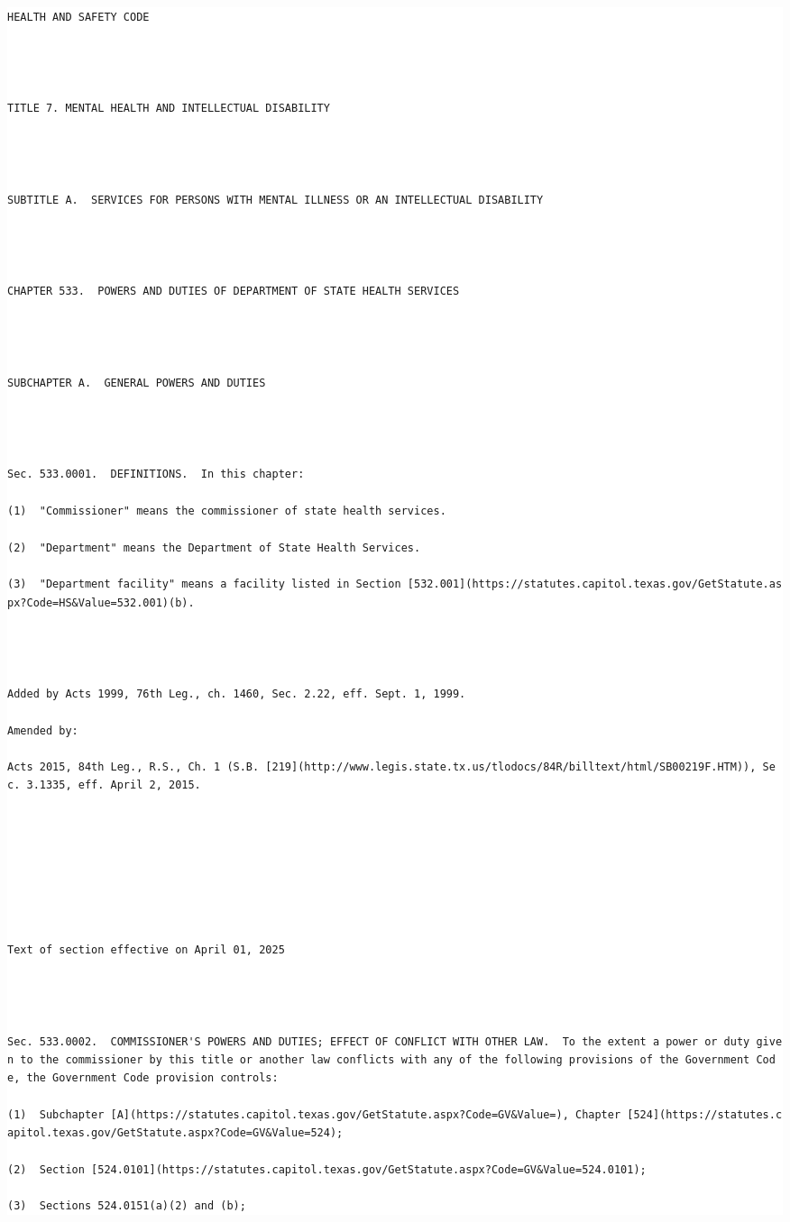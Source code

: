 ﻿
    
    
    	
    					
    
    
    HEALTH AND SAFETY CODE
    
      
    
    
    TITLE 7. MENTAL HEALTH AND INTELLECTUAL DISABILITY
    
      
    
    
    SUBTITLE A.  SERVICES FOR PERSONS WITH MENTAL ILLNESS OR AN INTELLECTUAL DISABILITY
    
      
    
    
    CHAPTER 533.  POWERS AND DUTIES OF DEPARTMENT OF STATE HEALTH SERVICES
    
      
    
    
    SUBCHAPTER A.  GENERAL POWERS AND DUTIES
    
      
    
    
    Sec. 533.0001.  DEFINITIONS.  In this chapter:
    
    (1)  "Commissioner" means the commissioner of state health services.
    
    (2)  "Department" means the Department of State Health Services.
    
    (3)  "Department facility" means a facility listed in Section [532.001](https://statutes.capitol.texas.gov/GetStatute.aspx?Code=HS&Value=532.001)(b).
    
    
    
    
    Added by Acts 1999, 76th Leg., ch. 1460, Sec. 2.22, eff. Sept. 1, 1999.
    
    Amended by: 
    
    Acts 2015, 84th Leg., R.S., Ch. 1 (S.B. [219](http://www.legis.state.tx.us/tlodocs/84R/billtext/html/SB00219F.HTM)), Sec. 3.1335, eff. April 2, 2015.
    
    
    
    
    
      
    
    
    Text of section effective on April 01, 2025
    
      
    
    
    Sec. 533.0002.  COMMISSIONER'S POWERS AND DUTIES; EFFECT OF CONFLICT WITH OTHER LAW.  To the extent a power or duty given to the commissioner by this title or another law conflicts with any of the following provisions of the Government Code, the Government Code provision controls:
    
    (1)  Subchapter [A](https://statutes.capitol.texas.gov/GetStatute.aspx?Code=GV&Value=), Chapter [524](https://statutes.capitol.texas.gov/GetStatute.aspx?Code=GV&Value=524);
    
    (2)  Section [524.0101](https://statutes.capitol.texas.gov/GetStatute.aspx?Code=GV&Value=524.0101);
    
    (3)  Sections 524.0151(a)(2) and (b);
    
